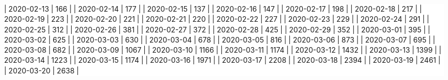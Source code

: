   | 2020-02-13 | 166  |
  | 2020-02-14 | 177  |
  | 2020-02-15 | 137  |
  | 2020-02-16 | 147  |
  | 2020-02-17 | 198  |
  | 2020-02-18 | 217  |
  | 2020-02-19 | 223  |
  | 2020-02-20 | 221  |
  | 2020-02-21 | 220  |
  | 2020-02-22 | 227  |
  | 2020-02-23 | 229  |
  | 2020-02-24 | 291  |
  | 2020-02-25 | 312  |
  | 2020-02-26 | 381  |
  | 2020-02-27 | 372  |
  | 2020-02-28 | 425  |
  | 2020-02-29 | 352  |
  | 2020-03-01 | 395  |
  | 2020-03-02 | 625  |
  | 2020-03-03 | 630  |
  | 2020-03-04 | 678  |
  | 2020-03-05 | 816  |
  | 2020-03-06 | 873  |
  | 2020-03-07 | 695  |
  | 2020-03-08 | 682  |
  | 2020-03-09 | 1067 |
  | 2020-03-10 | 1166 |
  | 2020-03-11 | 1174 |
  | 2020-03-12 | 1432 |
  | 2020-03-13 | 1399 |
  | 2020-03-14 | 1223 |
  | 2020-03-15 | 1174 |
  | 2020-03-16 | 1971 |
  | 2020-03-17 | 2208 |
  | 2020-03-18 | 2394 |
  | 2020-03-19 | 2461 |
  | 2020-03-20 | 2638 |